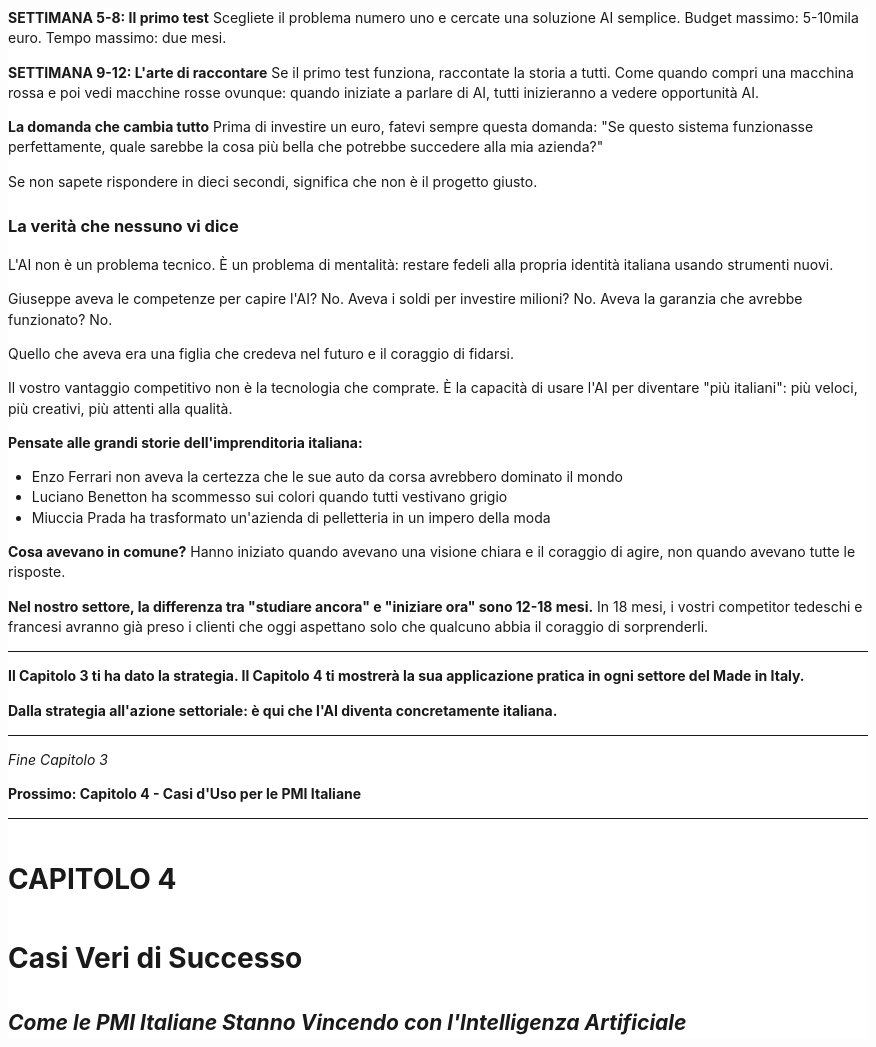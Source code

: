 **SETTIMANA 5-8: Il primo test**
Scegliete il problema numero uno e cercate una soluzione AI semplice.
Budget massimo: 5-10mila euro. Tempo massimo: due mesi.

**SETTIMANA 9-12: L'arte di raccontare**
Se il primo test funziona, raccontate la storia a tutti. 
Come quando compri una macchina rossa e poi vedi macchine rosse ovunque: quando iniziate a parlare di AI, tutti inizieranno a vedere opportunità AI.

**La domanda che cambia tutto**
Prima di investire un euro, fatevi sempre questa domanda: "Se questo sistema funzionasse perfettamente, quale sarebbe la cosa più bella che potrebbe succedere alla mia azienda?"

Se non sapete rispondere in dieci secondi, significa che non è il progetto giusto.

### La verità che nessuno vi dice

L'AI non è un problema tecnico. È un problema di mentalità: restare fedeli alla propria identità italiana usando strumenti nuovi.

Giuseppe aveva le competenze per capire l'AI? No.
Aveva i soldi per investire milioni? No.
Aveva la garanzia che avrebbe funzionato? No.

Quello che aveva era una figlia che credeva nel futuro e il coraggio di fidarsi.

Il vostro vantaggio competitivo non è la tecnologia che comprate. È la capacità di usare l'AI per diventare "più italiani": più veloci, più creativi, più attenti alla qualità.

**Pensate alle grandi storie dell'imprenditoria italiana:**

- Enzo Ferrari non aveva la certezza che le sue auto da corsa avrebbero dominato il mondo
- Luciano Benetton ha scommesso sui colori quando tutti vestivano grigio  
- Miuccia Prada ha trasformato un'azienda di pelletteria in un impero della moda

**Cosa avevano in comune?** Hanno iniziato quando avevano una visione chiara e il coraggio di agire, non quando avevano tutte le risposte.

**Nel nostro settore, la differenza tra "studiare ancora" e "iniziare ora" sono 12-18 mesi.** 
In 18 mesi, i vostri competitor tedeschi e francesi avranno già preso i clienti che oggi aspettano solo che qualcuno abbia il coraggio di sorprenderli.

---

**Il Capitolo 3 ti ha dato la strategia. Il Capitolo 4 ti mostrerà la sua applicazione pratica in ogni settore del Made in Italy.**

**Dalla strategia all'azione settoriale: è qui che l'AI diventa concretamente italiana.**

----

*Fine Capitolo 3*

**Prossimo: Capitolo 4 - Casi d'Uso per le PMI Italiane**

----

# CAPITOLO 4
# Casi Veri di Successo
## *Come le PMI Italiane Stanno Vincendo con l'Intelligenza Artificiale*
